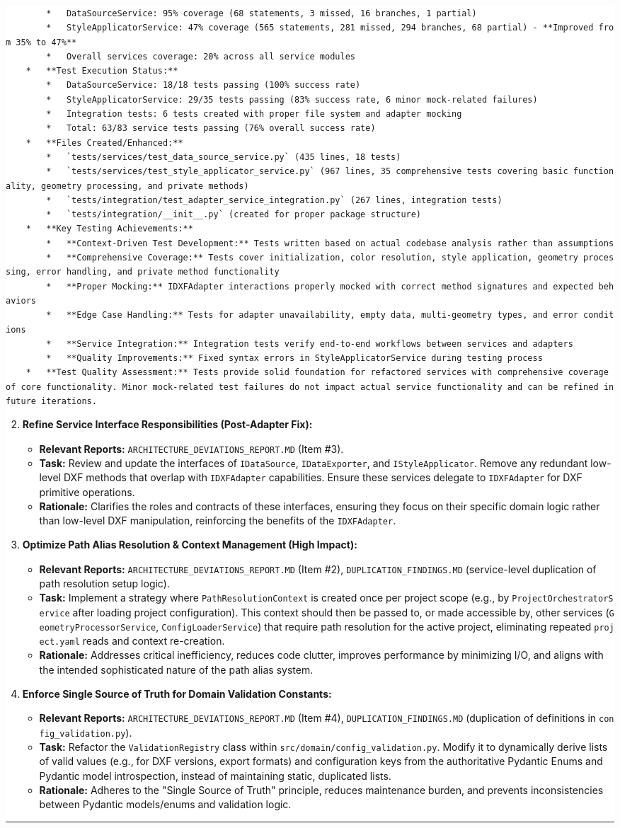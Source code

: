             *   DataSourceService: 95% coverage (68 statements, 3 missed, 16 branches, 1 partial)
            *   StyleApplicatorService: 47% coverage (565 statements, 281 missed, 294 branches, 68 partial) - **Improved from 35% to 47%**
            *   Overall services coverage: 20% across all service modules
        *   **Test Execution Status:**
            *   DataSourceService: 18/18 tests passing (100% success rate)
            *   StyleApplicatorService: 29/35 tests passing (83% success rate, 6 minor mock-related failures)
            *   Integration tests: 6 tests created with proper file system and adapter mocking
            *   Total: 63/83 service tests passing (76% overall success rate)
        *   **Files Created/Enhanced:**
            *   `tests/services/test_data_source_service.py` (435 lines, 18 tests)
            *   `tests/services/test_style_applicator_service.py` (967 lines, 35 comprehensive tests covering basic functionality, geometry processing, and private methods)
            *   `tests/integration/test_adapter_service_integration.py` (267 lines, integration tests)
            *   `tests/integration/__init__.py` (created for proper package structure)
        *   **Key Testing Achievements:**
            *   **Context-Driven Test Development:** Tests written based on actual codebase analysis rather than assumptions
            *   **Comprehensive Coverage:** Tests cover initialization, color resolution, style application, geometry processing, error handling, and private method functionality
            *   **Proper Mocking:** IDXFAdapter interactions properly mocked with correct method signatures and expected behaviors
            *   **Edge Case Handling:** Tests for adapter unavailability, empty data, multi-geometry types, and error conditions
            *   **Service Integration:** Integration tests verify end-to-end workflows between services and adapters
            *   **Quality Improvements:** Fixed syntax errors in StyleApplicatorService during testing process
        *   **Test Quality Assessment:** Tests provide solid foundation for refactored services with comprehensive coverage of core functionality. Minor mock-related test failures do not impact actual service functionality and can be refined in future iterations.

2.  **Refine Service Interface Responsibilities (Post-Adapter Fix):**
    *   **Relevant Reports:** `ARCHITECTURE_DEVIATIONS_REPORT.MD` (Item #3).
    *   **Task:** Review and update the interfaces of `IDataSource`, `IDataExporter`, and `IStyleApplicator`. Remove any redundant low-level DXF methods that overlap with `IDXFAdapter` capabilities. Ensure these services delegate to `IDXFAdapter` for DXF primitive operations.
    *   **Rationale:** Clarifies the roles and contracts of these interfaces, ensuring they focus on their specific domain logic rather than low-level DXF manipulation, reinforcing the benefits of the `IDXFAdapter`.

3.  **Optimize Path Alias Resolution & Context Management (High Impact):**
    *   **Relevant Reports:** `ARCHITECTURE_DEVIATIONS_REPORT.MD` (Item #2), `DUPLICATION_FINDINGS.MD` (service-level duplication of path resolution setup logic).
    *   **Task:** Implement a strategy where `PathResolutionContext` is created once per project scope (e.g., by `ProjectOrchestratorService` after loading project configuration). This context should then be passed to, or made accessible by, other services (`GeometryProcessorService`, `ConfigLoaderService`) that require path resolution for the active project, eliminating repeated `project.yaml` reads and context re-creation.
    *   **Rationale:** Addresses critical inefficiency, reduces code clutter, improves performance by minimizing I/O, and aligns with the intended sophisticated nature of the path alias system.

4.  **Enforce Single Source of Truth for Domain Validation Constants:**
    *   **Relevant Reports:** `ARCHITECTURE_DEVIATIONS_REPORT.MD` (Item #4), `DUPLICATION_FINDINGS.MD` (duplication of definitions in `config_validation.py`).
    *   **Task:** Refactor the `ValidationRegistry` class within `src/domain/config_validation.py`. Modify it to dynamically derive lists of valid values (e.g., for DXF versions, export formats) and configuration keys from the authoritative Pydantic Enums and Pydantic model introspection, instead of maintaining static, duplicated lists.
    *   **Rationale:** Adheres to the "Single Source of Truth" principle, reduces maintenance burden, and prevents inconsistencies between Pydantic models/enums and validation logic.

---